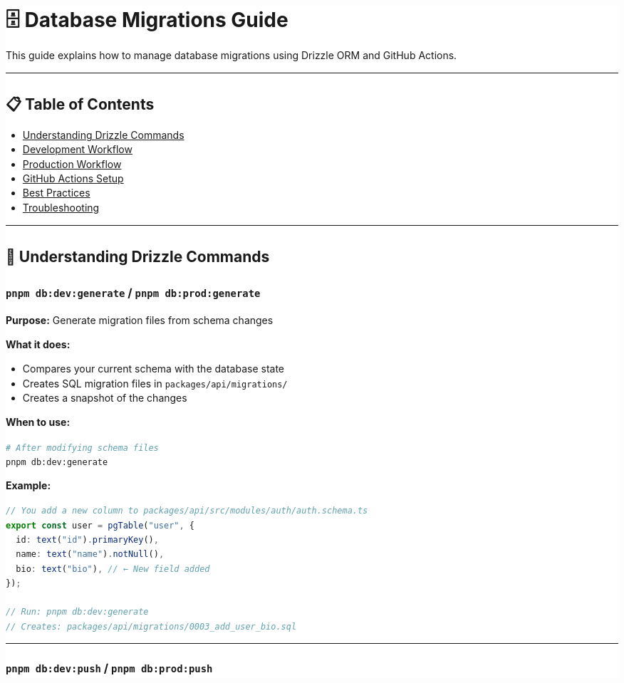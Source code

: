 # 🗄️ Database Migrations Guide

This guide explains how to manage database migrations using Drizzle ORM and GitHub Actions.

---

## 📋 Table of Contents

- [Understanding Drizzle Commands](#understanding-drizzle-commands)
- [Development Workflow](#development-workflow)
- [Production Workflow](#production-workflow)
- [GitHub Actions Setup](#github-actions-setup)
- [Best Practices](#best-practices)
- [Troubleshooting](#troubleshooting)

---

## 🔧 Understanding Drizzle Commands

### `pnpm db:dev:generate` / `pnpm db:prod:generate`

**Purpose:** Generate migration files from schema changes

**What it does:**

- Compares your current schema with the database state
- Creates SQL migration files in `packages/api/migrations/`
- Creates a snapshot of the changes

**When to use:**

```bash
# After modifying schema files
pnpm db:dev:generate
```

**Example:**

```typescript
// You add a new column to packages/api/src/modules/auth/auth.schema.ts
export const user = pgTable("user", {
  id: text("id").primaryKey(),
  name: text("name").notNull(),
  bio: text("bio"), // ← New field added
});

// Run: pnpm db:dev:generate
// Creates: packages/api/migrations/0003_add_user_bio.sql
```

---

### `pnpm db:dev:push` / `pnpm db:prod:push`
